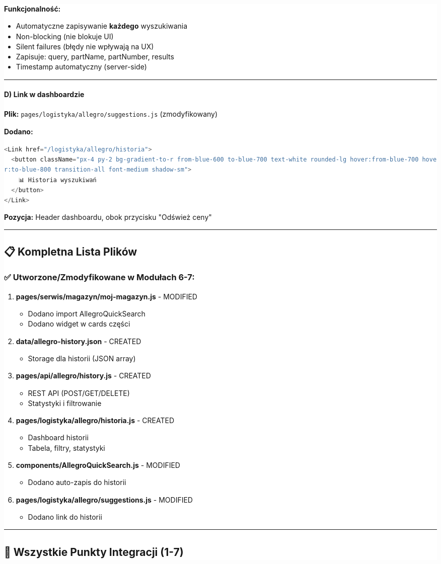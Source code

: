 
**Funkcjonalność:**
- Automatyczne zapisywanie **każdego** wyszukiwania
- Non-blocking (nie blokuje UI)
- Silent failures (błędy nie wpływają na UX)
- Zapisuje: query, partName, partNumber, results
- Timestamp automatyczny (server-side)

---

#### D) Link w dashboardzie

**Plik:** `pages/logistyka/allegro/suggestions.js` (zmodyfikowany)

**Dodano:**
```javascript
<Link href="/logistyka/allegro/historia">
  <button className="px-4 py-2 bg-gradient-to-r from-blue-600 to-blue-700 text-white rounded-lg hover:from-blue-700 hover:to-blue-800 transition-all font-medium shadow-sm">
    📊 Historia wyszukiwań
  </button>
</Link>
```

**Pozycja:** Header dashboardu, obok przycisku "Odśwież ceny"

---

## 📋 Kompletna Lista Plików

### ✅ Utworzone/Zmodyfikowane w Modułach 6-7:

1. **pages/serwis/magazyn/moj-magazyn.js** - MODIFIED
   - Dodano import AllegroQuickSearch
   - Dodano widget w cards części
   
2. **data/allegro-history.json** - CREATED
   - Storage dla historii (JSON array)
   
3. **pages/api/allegro/history.js** - CREATED
   - REST API (POST/GET/DELETE)
   - Statystyki i filtrowanie
   
4. **pages/logistyka/allegro/historia.js** - CREATED
   - Dashboard historii
   - Tabela, filtry, statystyki
   
5. **components/AllegroQuickSearch.js** - MODIFIED
   - Dodano auto-zapis do historii
   
6. **pages/logistyka/allegro/suggestions.js** - MODIFIED
   - Dodano link do historii

---

## 🎯 Wszystkie Punkty Integracji (1-7)
